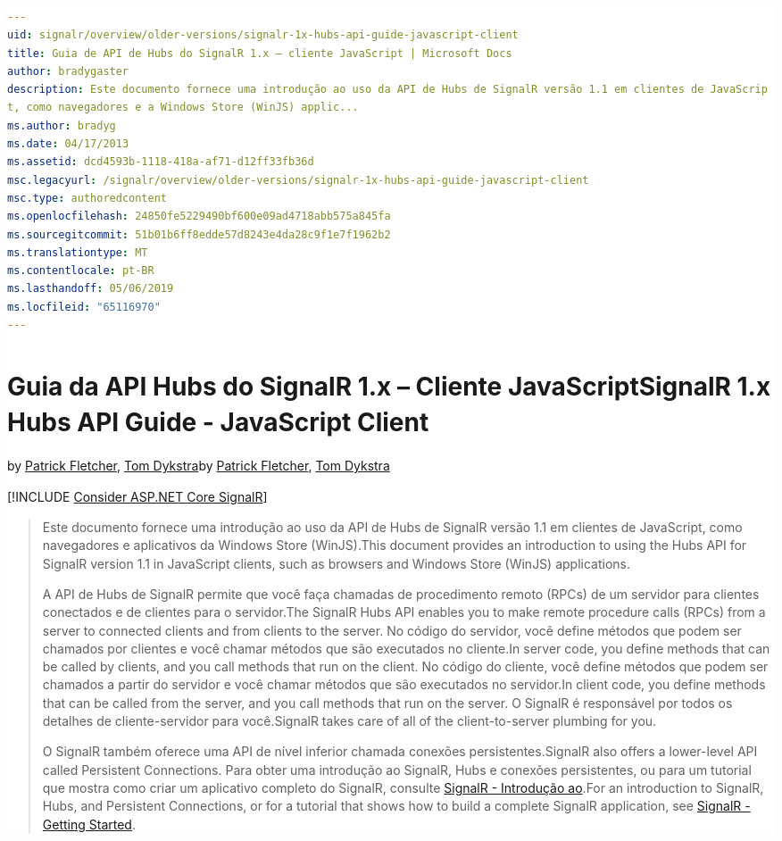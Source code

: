 ```yaml
---
uid: signalr/overview/older-versions/signalr-1x-hubs-api-guide-javascript-client
title: Guia de API de Hubs do SignalR 1.x – cliente JavaScript | Microsoft Docs
author: bradygaster
description: Este documento fornece uma introdução ao uso da API de Hubs de SignalR versão 1.1 em clientes de JavaScript, como navegadores e a Windows Store (WinJS) applic...
ms.author: bradyg
ms.date: 04/17/2013
ms.assetid: dcd4593b-1118-418a-af71-d12ff33fb36d
msc.legacyurl: /signalr/overview/older-versions/signalr-1x-hubs-api-guide-javascript-client
msc.type: authoredcontent
ms.openlocfilehash: 24850fe5229490bf600e09ad4718abb575a845fa
ms.sourcegitcommit: 51b01b6ff8edde57d8243e4da28c9f1e7f1962b2
ms.translationtype: MT
ms.contentlocale: pt-BR
ms.lasthandoff: 05/06/2019
ms.locfileid: "65116970"
---
```

# <a name="signalr-1x-hubs-api-guide---javascript-client"></a><span data-ttu-id="c3dbc-103">Guia da API Hubs do SignalR 1.x – Cliente JavaScript</span><span class="sxs-lookup"><span data-stu-id="c3dbc-103">SignalR 1.x Hubs API Guide - JavaScript Client</span></span>

<span data-ttu-id="c3dbc-104">by [Patrick Fletcher](https://github.com/pfletcher), [Tom Dykstra](https://github.com/tdykstra)</span><span class="sxs-lookup"><span data-stu-id="c3dbc-104">by [Patrick Fletcher](https://github.com/pfletcher), [Tom Dykstra](https://github.com/tdykstra)</span></span>

[!INCLUDE [Consider ASP.NET Core SignalR](~/includes/signalr/signalr-version-disambiguation.md)]

> <span data-ttu-id="c3dbc-105">Este documento fornece uma introdução ao uso da API de Hubs de SignalR versão 1.1 em clientes de JavaScript, como navegadores e aplicativos da Windows Store (WinJS).</span><span class="sxs-lookup"><span data-stu-id="c3dbc-105">This document provides an introduction to using the Hubs API for SignalR version 1.1 in JavaScript clients, such as browsers and Windows Store (WinJS) applications.</span></span>
> 
> <span data-ttu-id="c3dbc-106">A API de Hubs de SignalR permite que você faça chamadas de procedimento remoto (RPCs) de um servidor para clientes conectados e de clientes para o servidor.</span><span class="sxs-lookup"><span data-stu-id="c3dbc-106">The SignalR Hubs API enables you to make remote procedure calls (RPCs) from a server to connected clients and from clients to the server.</span></span> <span data-ttu-id="c3dbc-107">No código do servidor, você define métodos que podem ser chamados por clientes e você chamar métodos que são executados no cliente.</span><span class="sxs-lookup"><span data-stu-id="c3dbc-107">In server code, you define methods that can be called by clients, and you call methods that run on the client.</span></span> <span data-ttu-id="c3dbc-108">No código do cliente, você define métodos que podem ser chamados a partir do servidor e você chamar métodos que são executados no servidor.</span><span class="sxs-lookup"><span data-stu-id="c3dbc-108">In client code, you define methods that can be called from the server, and you call methods that run on the server.</span></span> <span data-ttu-id="c3dbc-109">O SignalR é responsável por todos os detalhes de cliente-servidor para você.</span><span class="sxs-lookup"><span data-stu-id="c3dbc-109">SignalR takes care of all of the client-to-server plumbing for you.</span></span>
> 
> <span data-ttu-id="c3dbc-110">O SignalR também oferece uma API de nível inferior chamada conexões persistentes.</span><span class="sxs-lookup"><span data-stu-id="c3dbc-110">SignalR also offers a lower-level API called Persistent Connections.</span></span> <span data-ttu-id="c3dbc-111">Para obter uma introdução ao SignalR, Hubs e conexões persistentes, ou para um tutorial que mostra como criar um aplicativo completo do SignalR, consulte [SignalR - Introdução ao](../getting-started/index.md).</span><span class="sxs-lookup"><span data-stu-id="c3dbc-111">For an introduction to SignalR, Hubs, and Persistent Connections, or for a tutorial that shows how to build a complete SignalR application, see [SignalR - Getting Started](../getting-started/index.md).</span></span>
